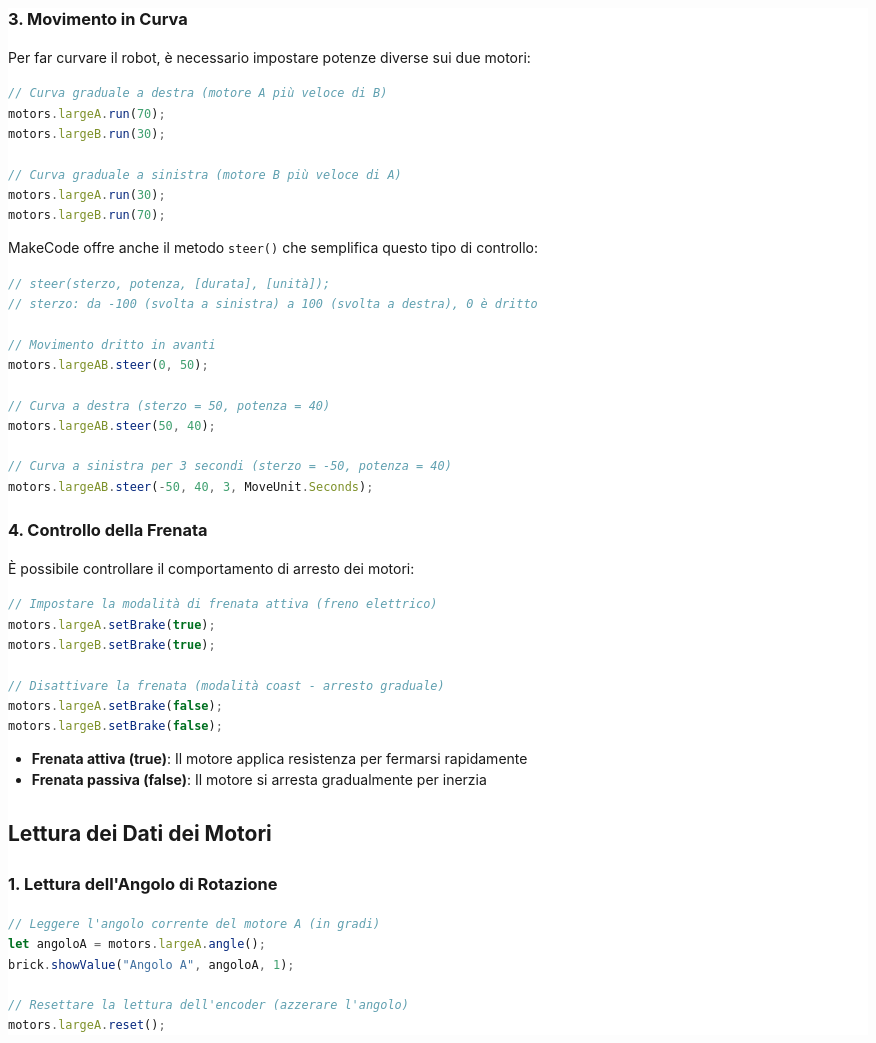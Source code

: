 ### 3. Movimento in Curva

Per far curvare il robot, è necessario impostare potenze diverse sui due motori:

```javascript
// Curva graduale a destra (motore A più veloce di B)
motors.largeA.run(70);
motors.largeB.run(30);

// Curva graduale a sinistra (motore B più veloce di A)
motors.largeA.run(30);
motors.largeB.run(70);
```

MakeCode offre anche il metodo `steer()` che semplifica questo tipo di controllo:

```javascript
// steer(sterzo, potenza, [durata], [unità]);
// sterzo: da -100 (svolta a sinistra) a 100 (svolta a destra), 0 è dritto

// Movimento dritto in avanti
motors.largeAB.steer(0, 50);

// Curva a destra (sterzo = 50, potenza = 40)
motors.largeAB.steer(50, 40);

// Curva a sinistra per 3 secondi (sterzo = -50, potenza = 40)
motors.largeAB.steer(-50, 40, 3, MoveUnit.Seconds);
```

### 4. Controllo della Frenata

È possibile controllare il comportamento di arresto dei motori:

```javascript
// Impostare la modalità di frenata attiva (freno elettrico)
motors.largeA.setBrake(true);
motors.largeB.setBrake(true);

// Disattivare la frenata (modalità coast - arresto graduale)
motors.largeA.setBrake(false);
motors.largeB.setBrake(false);
```

- **Frenata attiva (true)**: Il motore applica resistenza per fermarsi rapidamente
- **Frenata passiva (false)**: Il motore si arresta gradualmente per inerzia

## Lettura dei Dati dei Motori

### 1. Lettura dell'Angolo di Rotazione

```javascript
// Leggere l'angolo corrente del motore A (in gradi)
let angoloA = motors.largeA.angle();
brick.showValue("Angolo A", angoloA, 1);

// Resettare la lettura dell'encoder (azzerare l'angolo)
motors.largeA.reset();
```
